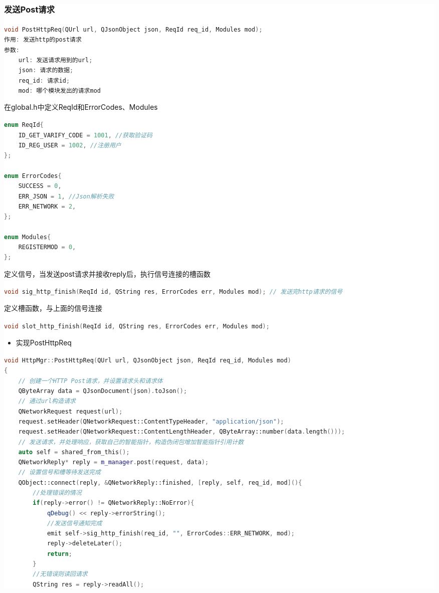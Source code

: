 ### 发送Post请求

```c++
void PostHttpReq(QUrl url, QJsonObject json, ReqId req_id, Modules mod);
作用: 发送http的post请求
参数:
    url: 发送请求用到的url;
    json: 请求的数据;
	req_id: 请求id;
	mod: 哪个模块发出的请求mod
```

在global.h中定义ReqId和ErrorCodes、Modules

```c
enum ReqId{
    ID_GET_VARIFY_CODE = 1001, //获取验证码
    ID_REG_USER = 1002, //注册用户
};

enum ErrorCodes{
    SUCCESS = 0,
    ERR_JSON = 1, //Json解析失败
    ERR_NETWORK = 2,
};

enum Modules{
    REGISTERMOD = 0,
};
```

定义信号，当发送post请求并接收reply后，执行信号连接的槽函数

```c
void sig_http_finish(ReqId id, QString res, ErrorCodes err, Modules mod); // 发送完http请求的信号
```

定义槽函数，与上面的信号连接

```C++
void slot_http_finish(ReqId id, QString res, ErrorCodes err, Modules mod);
```

* 实现PostHttpReq

```C++
void HttpMgr::PostHttpReq(QUrl url, QJsonObject json, ReqId req_id, Modules mod)
{
    // 创建一个HTTP Post请求，并设置请求头和请求体
    QByteArray data = QJsonDocument(json).toJson();
    // 通过url构造请求
    QNetworkRequest request(url);
    request.setHeader(QNetworkRequest::ContentTypeHeader, "application/json");
    request.setHeader(QNetworkRequest::ContentLengthHeader, QByteArray::number(data.length()));
    // 发送请求，并处理响应，获取自己的智能指针，构造伪闭包增加智能指针引用计数
    auto self = shared_from_this();
    QNetworkReply* reply = m_manager.post(request, data);
    // 设置信号和槽等待发送完成
    QObject::connect(reply, &QNetworkReply::finished, [reply, self, req_id, mod](){
        //处理错误的情况
        if(reply->error() != QNetworkReply::NoError){
            qDebug() << reply->errorString();
            //发送信号通知完成
            emit self->sig_http_finish(req_id, "", ErrorCodes::ERR_NETWORK, mod);
            reply->deleteLater();
            return;
        }
        //无错误则读回请求
        QString res = reply->readAll();
```